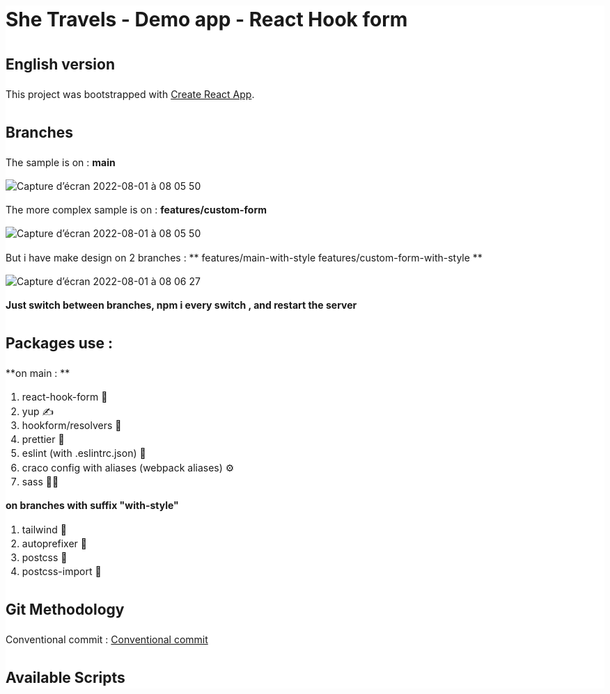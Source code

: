 # She Travels - Demo app - React Hook form

## English version

This project was bootstrapped with [Create React App](https://github.com/facebook/create-react-app).

## Branches
The sample is on :
**main**

<img width="1440" alt="Capture d’écran 2022-08-01 à 08 05 50" src="https://user-images.githubusercontent.com/33385043/182082859-eeb2d646-5fce-44c9-b749-ee545acd60de.png">

The more complex sample is on :
**features/custom-form**

<img width="1440" alt="Capture d’écran 2022-08-01 à 08 05 50" src="https://user-images.githubusercontent.com/33385043/182082873-7773a5b1-048e-446d-8d40-b3f60ae74c92.png">

But i have make design on 2 branches :
**	features/main-with-style
	features/custom-form-with-style
**

<img width="1439" alt="Capture d’écran 2022-08-01 à 08 06 27" src="https://user-images.githubusercontent.com/33385043/182082944-15526e17-d9a1-4a89-baea-2645481837af.png">

**Just switch between branches, npm i every switch , and restart the server**
## Packages use : 

**on main : **

1. react-hook-form 📝
2. yup ✍️
3. hookform/resolvers 📝
4. prettier 🫧
5. eslint (with .eslintrc.json) 📖
6. craco config with aliases (webpack aliases) ⚙️
11. sass 👨‍💻

**on branches with suffix "with-style"**
1. tailwind 💅
2. autoprefixer 💅
3. postcss 💅
4. postcss-import 💅

## Git Methodology
Conventional commit : [Conventional commit](https://www.conventionalcommits.org/en/v1.0.0/ "Conventional commit")

## Available Scripts
